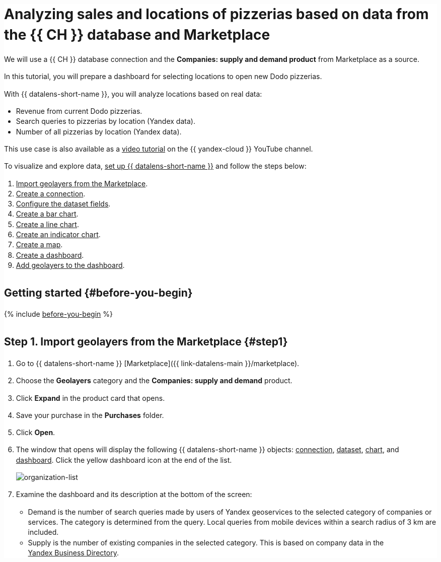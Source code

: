 # Analyzing sales and locations of pizzerias based on data from the {{ CH }} database and Marketplace


We will use a {{ CH }} database connection and the **Companies: supply and demand product** from Marketplace as a source.

In this tutorial, you will prepare a dashboard for selecting locations to open new Dodo pizzerias.

With {{ datalens-short-name }}, you will analyze locations based on real data:
- Revenue from current Dodo pizzerias.
- Search queries to pizzerias by location (Yandex data).
- Number of all pizzerias by location (Yandex data).

This use case is also available as a [video tutorial](https://www.youtube.com/watch?v=cw6PotbQYng) on the {{ yandex-cloud }} YouTube channel.

To visualize and explore data, [set up {{ datalens-short-name }}](#before-you-begin) and follow the steps below:

1. [Import geolayers from the Marketplace](#step1).
1. [Create a connection](#step2).
1. [Configure the dataset fields](#step3).
1. [Create a bar chart](#step4).
1. [Create a line chart](#step5).
1. [Create an indicator chart](#step6).
1. [Create a map](#step7).
1. [Create a dashboard](#step8).
1. [Add geolayers to the dashboard](#step9).

## Getting started {#before-you-begin}

{% include [before-you-begin](../_tutorials_includes/before-you-begin-datalens.md) %}

## Step 1. Import geolayers from the Marketplace {#step1}

1. Go to {{ datalens-short-name }} [Marketplace]({{ link-datalens-main }}/marketplace).
1. Choose the **Geolayers** category and the **Companies: supply and demand** product.
1. Click **Expand** in the product card that opens.
1. Save your purchase in the **Purchases** folder.
1. Click **Open**.
1. The window that opens will display the following {{ datalens-short-name }} objects: [connection](../../datalens/concepts/connection.md), [dataset](../../datalens/dataset/index.md), [chart](../../datalens/concepts/chart/index.md), and [dashboard](../../datalens/concepts/dashboard.md). Click the yellow dashboard icon at the end of the list.

   ![organization-list](../../_assets/datalens/solution-09/00-organization-list.png)

1. Examine the dashboard and its description at the bottom of the screen:
    * Demand is the number of search queries made by users of Yandex geoservices to the selected category of companies or services. The category is determined from the query. Local queries from mobile devices within a search radius of 3 km are included.
    * Supply is the number of existing companies in the selected category. This is based on company data in the [Yandex Business Directory](https://business.yandex.ru/sprav/).
